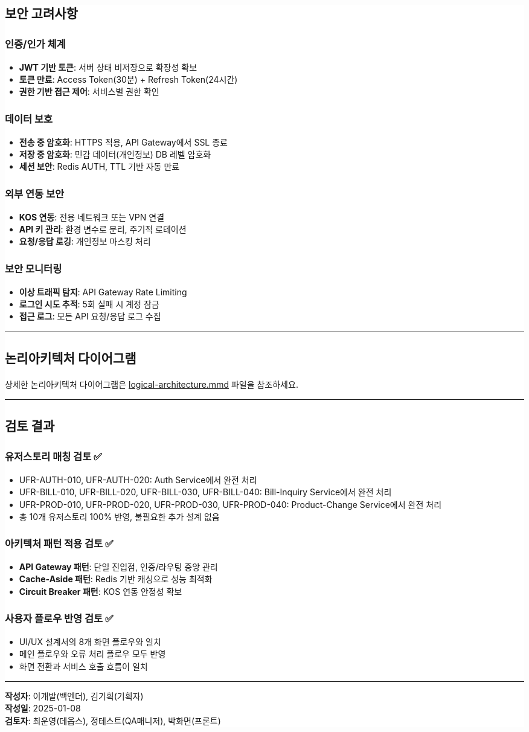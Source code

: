 
## 보안 고려사항

### 인증/인가 체계
- **JWT 기반 토큰**: 서버 상태 비저장으로 확장성 확보
- **토큰 만료**: Access Token(30분) + Refresh Token(24시간)
- **권한 기반 접근 제어**: 서비스별 권한 확인

### 데이터 보호
- **전송 중 암호화**: HTTPS 적용, API Gateway에서 SSL 종료
- **저장 중 암호화**: 민감 데이터(개인정보) DB 레벨 암호화
- **세션 보안**: Redis AUTH, TTL 기반 자동 만료

### 외부 연동 보안
- **KOS 연동**: 전용 네트워크 또는 VPN 연결
- **API 키 관리**: 환경 변수로 분리, 주기적 로테이션
- **요청/응답 로깅**: 개인정보 마스킹 처리

### 보안 모니터링
- **이상 트래픽 탐지**: API Gateway Rate Limiting
- **로그인 시도 추적**: 5회 실패 시 계정 잠금
- **접근 로그**: 모든 API 요청/응답 로그 수집

---

## 논리아키텍처 다이어그램

상세한 논리아키텍처 다이어그램은 [logical-architecture.mmd](logical-architecture.mmd) 파일을 참조하세요.

---

## 검토 결과

### 유저스토리 매칭 검토 ✅
- UFR-AUTH-010, UFR-AUTH-020: Auth Service에서 완전 처리
- UFR-BILL-010, UFR-BILL-020, UFR-BILL-030, UFR-BILL-040: Bill-Inquiry Service에서 완전 처리
- UFR-PROD-010, UFR-PROD-020, UFR-PROD-030, UFR-PROD-040: Product-Change Service에서 완전 처리
- 총 10개 유저스토리 100% 반영, 불필요한 추가 설계 없음

### 아키텍처 패턴 적용 검토 ✅  
- **API Gateway 패턴**: 단일 진입점, 인증/라우팅 중앙 관리
- **Cache-Aside 패턴**: Redis 기반 캐싱으로 성능 최적화
- **Circuit Breaker 패턴**: KOS 연동 안정성 확보

### 사용자 플로우 반영 검토 ✅
- UI/UX 설계서의 8개 화면 플로우와 일치
- 메인 플로우와 오류 처리 플로우 모두 반영
- 화면 전환과 서비스 호출 흐름이 일치

---

**작성자**: 이개발(백엔더), 김기획(기획자)  
**작성일**: 2025-01-08  
**검토자**: 최운영(데옵스), 정테스트(QA매니저), 박화면(프론트)